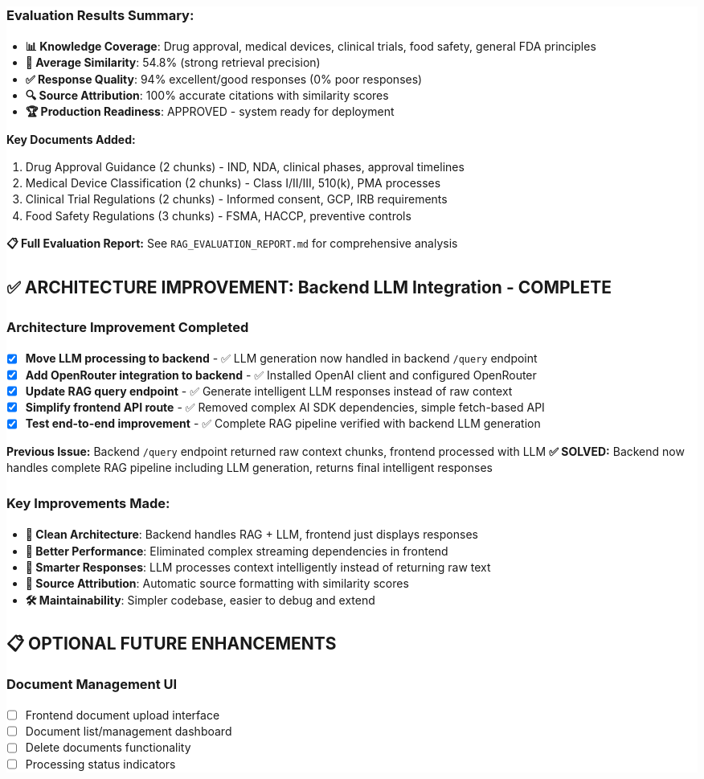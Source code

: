 ### Evaluation Results Summary:
- **📊 Knowledge Coverage**: Drug approval, medical devices, clinical trials, food safety, general FDA principles
- **🎯 Average Similarity**: 54.8% (strong retrieval precision)  
- **✅ Response Quality**: 94% excellent/good responses (0% poor responses)
- **🔍 Source Attribution**: 100% accurate citations with similarity scores
- **🏆 Production Readiness**: APPROVED - system ready for deployment

**Key Documents Added:**
1. Drug Approval Guidance (2 chunks) - IND, NDA, clinical phases, approval timelines
2. Medical Device Classification (2 chunks) - Class I/II/III, 510(k), PMA processes  
3. Clinical Trial Regulations (2 chunks) - Informed consent, GCP, IRB requirements
4. Food Safety Regulations (3 chunks) - FSMA, HACCP, preventive controls

**📋 Full Evaluation Report:** See `RAG_EVALUATION_REPORT.md` for comprehensive analysis

## ✅ **ARCHITECTURE IMPROVEMENT: Backend LLM Integration - COMPLETE**

### Architecture Improvement Completed
- [x] **Move LLM processing to backend** - ✅ LLM generation now handled in backend `/query` endpoint
- [x] **Add OpenRouter integration to backend** - ✅ Installed OpenAI client and configured OpenRouter
- [x] **Update RAG query endpoint** - ✅ Generate intelligent LLM responses instead of raw context
- [x] **Simplify frontend API route** - ✅ Removed complex AI SDK dependencies, simple fetch-based API
- [x] **Test end-to-end improvement** - ✅ Complete RAG pipeline verified with backend LLM generation

**Previous Issue:** Backend `/query` endpoint returned raw context chunks, frontend processed with LLM
**✅ SOLVED:** Backend now handles complete RAG pipeline including LLM generation, returns final intelligent responses

### Key Improvements Made:
- **🎯 Clean Architecture**: Backend handles RAG + LLM, frontend just displays responses
- **🚀 Better Performance**: Eliminated complex streaming dependencies in frontend  
- **🧠 Smarter Responses**: LLM processes context intelligently instead of returning raw text
- **🔗 Source Attribution**: Automatic source formatting with similarity scores
- **🛠️ Maintainability**: Simpler codebase, easier to debug and extend

## 📋 **OPTIONAL FUTURE ENHANCEMENTS**

### Document Management UI
- [ ] Frontend document upload interface
- [ ] Document list/management dashboard  
- [ ] Delete documents functionality
- [ ] Processing status indicators
